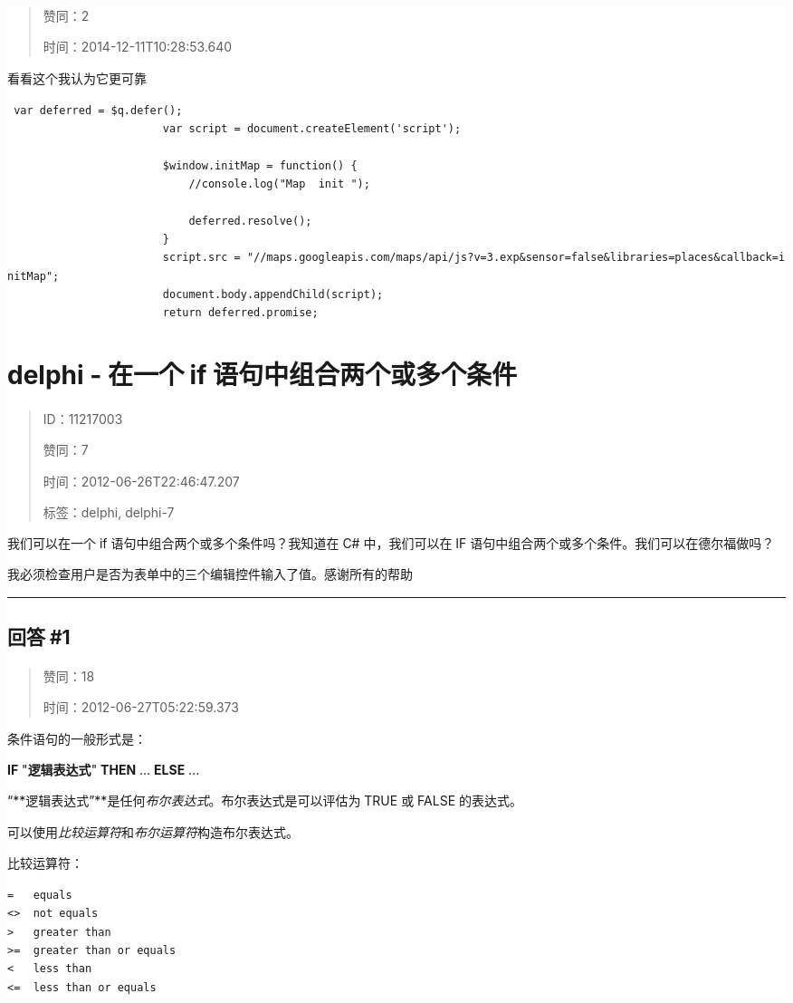 > 赞同：2
> 
> 时间：2014-12-11T10:28:53.640

看看这个我认为它更可靠

```
 var deferred = $q.defer();
                        var script = document.createElement('script');

                        $window.initMap = function() {
                            //console.log("Map  init ");

                            deferred.resolve();
                        }
                        script.src = "//maps.googleapis.com/maps/api/js?v=3.exp&sensor=false&libraries=places&callback=initMap";
                        document.body.appendChild(script);
                        return deferred.promise; 
```

# delphi - 在一个 if 语句中组合两个或多个条件

> ID：11217003
> 
> 赞同：7
> 
> 时间：2012-06-26T22:46:47.207
> 
> 标签：delphi, delphi-7

我们可以在一个 if 语句中组合两个或多个条件吗？我知道在 C# 中，我们可以在 IF 语句中组合两个或多个条件。我们可以在德尔福做吗？

我必须检查用户是否为表单中的三个编辑控件输入了值。感谢所有的帮助

* * *

## 回答 #1

> 赞同：18
> 
> 时间：2012-06-27T05:22:59.373

条件语句的一般形式是：

**IF** "**逻辑表达式**" **THEN** ... **ELSE** ...

“**逻辑表达式”**是任何*布尔表达式*。布尔表达式是可以评估为 TRUE 或 FALSE 的表达式。

可以使用*比较运算符*和*布尔运算符*构造布尔表达式。

比较运算符：

```
=   equals
<>  not equals
>   greater than
>=  greater than or equals
<   less than
<=  less than or equals 
```
